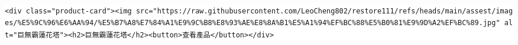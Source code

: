     <div class="product-card"><img src="https://raw.githubusercontent.com/LeoCheng802/restore111/refs/heads/main/assest/images/%E5%9C%96%E6%AA%94/%E5%B7%A8%E7%84%A1%E9%9C%B8%E8%93%AE%E8%8A%B1%E5%A1%94%EF%BC%88%E5%B0%81%E9%9D%A2%EF%BC%89.jpg" alt="巨無霸蓮花塔"><h2>巨無霸蓮花塔</h2><button>查看產品</button></div>